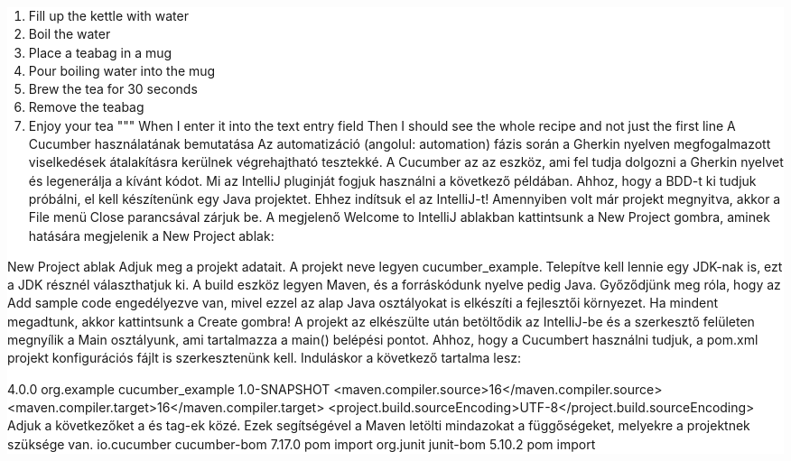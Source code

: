   1. Fill up the kettle with water
  2. Boil the water
  3. Place a teabag in a mug
  4. Pour boiling water into the mug
  5. Brew the tea for 30 seconds
  6. Remove the teabag
  7. Enjoy your tea
  """
  When I enter it into the text entry field
  Then I should see the whole recipe and not just the first line
A Cucumber használatának bemutatása
Az automatizáció (angolul: automation) fázis során a Gherkin nyelven megfogalmazott viselkedések átalakításra kerülnek végrehajtható tesztekké. A Cucumber az az eszköz, ami fel tudja dolgozni a Gherkin nyelvet és legenerálja a kívánt kódot. Mi az IntelliJ pluginját fogjuk használni a következő példában.
Ahhoz, hogy a BDD-t ki tudjuk próbálni, el kell készítenünk egy Java projektet. Ehhez indítsuk el az IntelliJ-t! Amennyiben volt már projekt megnyitva, akkor a File menü Close parancsával zárjuk be. A megjelenő Welcome to IntelliJ ablakban kattintsunk a New Project gombra, aminek hatására megjelenik a New Project ablak:

New Project ablak
Adjuk meg a projekt adatait.
A projekt neve legyen cucumber_example. Telepítve kell lennie egy JDK-nak is, ezt a JDK résznél választhatjuk ki. A build eszköz legyen Maven, és a forráskódunk nyelve pedig Java. Győződjünk meg róla, hogy az Add sample code engedélyezve van, mivel ezzel az alap Java osztályokat is elkészíti a fejlesztői környezet. Ha mindent megadtunk, akkor kattintsunk a Create gombra!
A projekt az elkészülte után betöltődik az IntelliJ-be és a szerkesztő felületen megnyílik a Main osztályunk, ami tartalmazza a main() belépési pontot.
Ahhoz, hogy a Cucumbert használni tudjuk, a pom.xml projekt konfigurációs fájlt is szerkesztenünk kell. Induláskor a következő tartalma lesz:
<?xml version="1.0" encoding="UTF-8"?>
<project xmlns="http://maven.apache.org/POM/4.0.0"
         xmlns:xsi="http://www.w3.org/2001/XMLSchema-instance"
         xsi:schemaLocation="http://maven.apache.org/POM/4.0.0 http://maven.apache.org/xsd/maven-4.0.0.xsd">
    <modelVersion>4.0.0</modelVersion>
    <groupId>org.example</groupId>
    <artifactId>cucumber_example</artifactId>
    <version>1.0-SNAPSHOT</version>
    <properties>
        <maven.compiler.source>16</maven.compiler.source>
        <maven.compiler.target>16</maven.compiler.target>
        <project.build.sourceEncoding>UTF-8</project.build.sourceEncoding>
    </properties>
</project>
Adjuk a következőket a </properties> és </project> tag-ek közé. Ezek segítségével a Maven letölti mindazokat a függőségeket, melyekre a projektnek szüksége van.
<dependencyManagement>
    <dependencies>
        <dependency>
            <groupId>io.cucumber</groupId>
            <artifactId>cucumber-bom</artifactId>
            <version>7.17.0</version>
            <type>pom</type>
            <scope>import</scope>
        </dependency>
        <dependency>
            <groupId>org.junit</groupId>
            <artifactId>junit-bom</artifactId>
            <version>5.10.2</version>
            <type>pom</type>
            <scope>import</scope>
        </dependency>
    </dependencies>
</dependencyManagement>